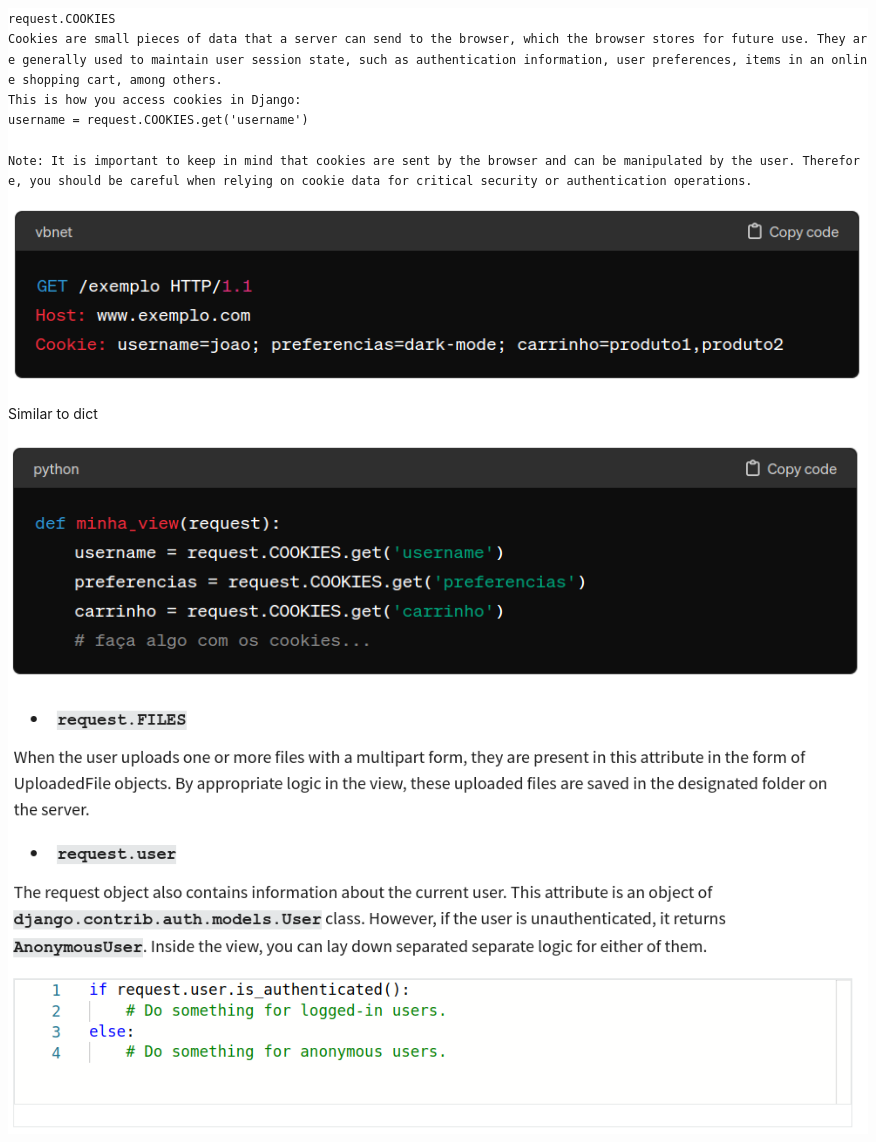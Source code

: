     request.COOKIES
    Cookies are small pieces of data that a server can send to the browser, which the browser stores for future use. They are generally used to maintain user session state, such as authentication information, user preferences, items in an online shopping cart, among others.
    This is how you access cookies in Django:
    username = request.COOKIES.get('username')

    Note: It is important to keep in mind that cookies are sent by the browser and can be manipulated by the user. Therefore, you should be careful when relying on cookie data for critical security or authentication operations.

![alt text](image-11.png)

Similar to dict

![alt text](image-12.png)

![alt text](image-13.png)
